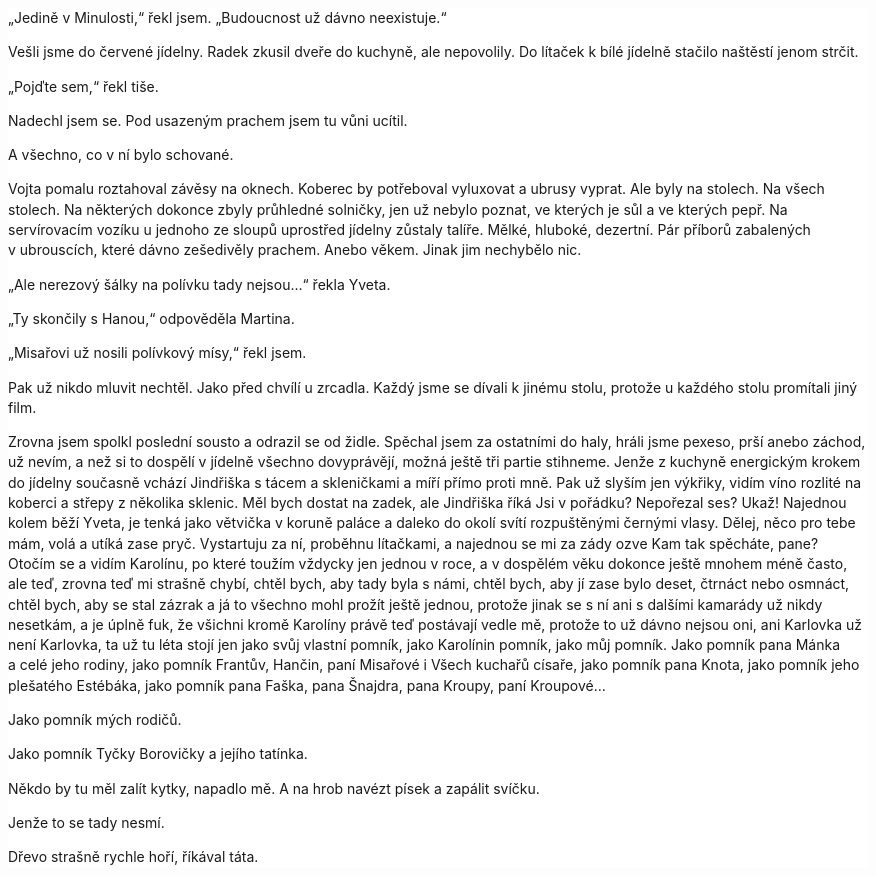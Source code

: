 „Jedině v Minulosti,“ řekl jsem. „Budoucnost už dávno neexistuje.“

Vešli jsme do červené jídelny. Radek zkusil dveře do kuchyně, ale nepovolily. Do lítaček k bílé jídelně stačilo naštěstí jenom strčit.

„Pojďte sem,“ řekl tiše.

Nadechl jsem se. Pod usazeným prachem jsem tu vůni ucítil.

A všechno, co v ní bylo schované.

Vojta pomalu roztahoval závěsy na oknech. Koberec by potřeboval vyluxovat a ubrusy vyprat. Ale byly na stolech. Na všech stolech. Na některých dokonce zbyly průhledné solničky, jen už nebylo poznat, ve kterých je sůl a ve kterých pepř. Na servírovacím vozíku u jednoho ze sloupů uprostřed jídelny zůstaly talíře. Mělké, hluboké, dezertní. Pár příborů zabalených v ubrouscích, které dávno zešedivěly prachem. Anebo věkem. Jinak jim nechybělo nic.

„Ale nerezový šálky na polívku tady nejsou…“ řekla Yveta.

„Ty skončily s Hanou,“ odpověděla Martina.

„Misařovi už nosili polívkový mísy,“ řekl jsem.

Pak už nikdo mluvit nechtěl. Jako před chvílí u zrcadla. Každý jsme se dívali k jinému stolu, protože u každého stolu promítali jiný film.

Zrovna jsem spolkl poslední sousto a odrazil se od židle. Spěchal jsem za ostatními do haly, hráli jsme pexeso, prší anebo záchod, už nevím, a než si to dospělí v jídelně všechno dovyprávějí, možná ještě tři partie stihneme. Jenže z kuchyně energickým krokem do jídelny současně vchází Jindřiška s tácem a skleničkami a míří přímo proti mně. Pak už slyším jen výkřiky, vidím víno rozlité na koberci a střepy z několika sklenic. Měl bych dostat na zadek, ale Jindřiška říká Jsi v pořádku? Nepořezal ses? Ukaž! Najednou kolem běží Yveta, je tenká jako větvička v koruně paláce a daleko do okolí svítí rozpuštěnými černými vlasy. Dělej, něco pro tebe mám, volá a utíká zase pryč. Vystartuju za ní, proběhnu lítačkami, a najednou se mi za zády ozve Kam tak spěcháte, pane? Otočím se a vidím Karolínu, po které toužím vždycky jen jednou v roce, a v dospělém věku dokonce ještě mnohem méně často, ale teď, zrovna teď mi strašně chybí, chtěl bych, aby tady byla s námi, chtěl bych, aby jí zase bylo deset, čtrnáct nebo osmnáct, chtěl bych, aby se stal zázrak a já to všechno mohl prožít ještě jednou, protože jinak se s ní ani s dalšími kamarády už nikdy nesetkám, a je úplně fuk, že všichni kromě Karolíny právě teď postávají vedle mě, protože to už dávno nejsou oni, ani Karlovka už není Karlovka, ta už tu léta stojí jen jako svůj vlastní pomník, jako Karolínin pomník, jako můj pomník. Jako pomník pana Mánka a celé jeho rodiny, jako pomník Frantův, Hančin, paní Misařové i Všech kuchařů císaře, jako pomník pana Knota, jako pomník jeho plešatého Estébáka, jako pomník pana Faška, pana Šnajdra, pana Kroupy, paní Kroupové…

Jako pomník mých rodičů.

Jako pomník Tyčky Borovičky a jejího tatínka.

Někdo by tu měl zalít kytky, napadlo mě. A na hrob navézt písek a zapálit svíčku.

Jenže to se tady nesmí.

Dřevo strašně rychle hoří, říkával táta.
